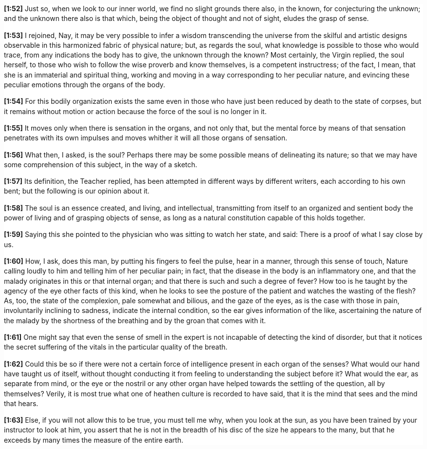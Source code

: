 **[1:52]** Just so, when we look to our inner world, we find no slight grounds there also, in the known, for conjecturing the unknown; and the unknown there also is that which, being the object of thought and not of sight, eludes the grasp of sense.

**[1:53]** I rejoined, Nay, it may be very possible to infer a wisdom transcending the universe from the skilful and artistic designs observable in this harmonized fabric of physical nature; but, as regards the soul, what knowledge is possible to those who would trace, from any indications the body has to give, the unknown through the known?  Most certainly, the Virgin replied, the soul herself, to those who wish to follow the wise proverb and know themselves, is a competent instructress; of the fact, I mean, that she is an immaterial and spiritual thing, working and moving in a way corresponding to her peculiar nature, and evincing these peculiar emotions through the organs of the body.

**[1:54]** For this bodily organization exists the same even in those who have just been reduced by death to the state of corpses, but it remains without motion or action because the force of the soul is no longer in it.

**[1:55]** It moves only when there is sensation in the organs, and not only that, but the mental force by means of that sensation penetrates with its own impulses and moves whither it will all those organs of sensation.

**[1:56]** What then, I asked, is the soul? Perhaps there may be some possible means of delineating its nature; so that we may have some comprehension of this subject, in the way of a sketch.

**[1:57]** Its definition, the Teacher replied, has been attempted in different ways by different writers, each according to his own bent; but the following is our opinion about it.

**[1:58]** The soul is an essence created, and living, and intellectual, transmitting from itself to an organized and sentient body the power of living and of grasping objects of sense, as long as a natural constitution capable of this holds together.

**[1:59]** Saying this she pointed to the physician who was sitting to watch her state, and said: There is a proof of what I say close by us.

**[1:60]** How, I ask, does this man, by putting his fingers to feel the pulse, hear in a manner, through this sense of touch, Nature calling loudly to him and telling him of her peculiar pain; in fact, that the disease in the body is an inflammatory one, and that the malady originates in this or that internal organ; and that there is such and such a degree of fever? How too is he taught by the agency of the eye other facts of this kind, when he looks to see the posture of the patient and watches the wasting of the flesh? As, too, the state of the complexion, pale somewhat and bilious, and the gaze of the eyes, as is the case with those in pain, involuntarily inclining to sadness, indicate the internal condition, so the ear gives information of the like, ascertaining the nature of the malady by the shortness of the breathing and by the groan that comes with it.

**[1:61]** One might say that even the sense of smell in the expert is not incapable of detecting the kind of disorder, but that it notices the secret suffering of the vitals in the particular quality of the breath.

**[1:62]** Could this be so if there were not a certain force of intelligence present in each organ of the senses? What would our hand have taught us of itself, without thought conducting it from feeling to understanding the subject before it? What would the ear, as separate from mind, or the eye or the nostril or any other organ have helped towards the settling of the question, all by themselves? Verily, it is most true what one of heathen culture is recorded to have said, that it is the mind that sees and the mind that hears.

**[1:63]** Else, if you will not allow this to be true, you must tell me why, when you look at the sun, as you have been trained by your instructor to look at him, you assert that he is not in the breadth of his disc of the size he appears to the many, but that he exceeds by many times the measure of the entire earth.
